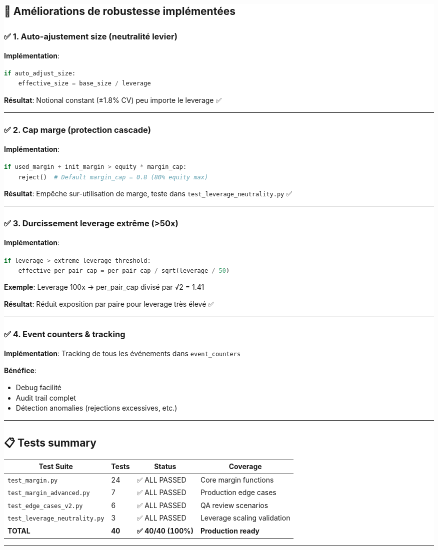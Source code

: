 
## 🧠 Améliorations de robustesse implémentées

### ✅ 1. Auto-ajustement size (neutralité levier)

**Implémentation**:
```python
if auto_adjust_size:
    effective_size = base_size / leverage
```

**Résultat**: Notional constant (±1.8% CV) peu importe le leverage ✅

---

### ✅ 2. Cap marge (protection cascade)

**Implémentation**:
```python
if used_margin + init_margin > equity * margin_cap:
    reject()  # Default margin_cap = 0.8 (80% equity max)
```

**Résultat**: Empêche sur-utilisation de marge, teste dans `test_leverage_neutrality.py` ✅

---

### ✅ 3. Durcissement leverage extrême (>50x)

**Implémentation**:
```python
if leverage > extreme_leverage_threshold:
    effective_per_pair_cap = per_pair_cap / sqrt(leverage / 50)
```

**Exemple**: Leverage 100x → per_pair_cap divisé par √2 = 1.41

**Résultat**: Réduit exposition par paire pour leverage très élevé ✅

---

### ✅ 4. Event counters & tracking

**Implémentation**: Tracking de tous les événements dans `event_counters`

**Bénéfice**:
- Debug facilité
- Audit trail complet
- Détection anomalies (rejections excessives, etc.)

---

## 📋 Tests summary

| Test Suite | Tests | Status | Coverage |
|------------|-------|--------|----------|
| `test_margin.py` | 24 | ✅ ALL PASSED | Core margin functions |
| `test_margin_advanced.py` | 7 | ✅ ALL PASSED | Production edge cases |
| `test_edge_cases_v2.py` | 6 | ✅ ALL PASSED | QA review scenarios |
| `test_leverage_neutrality.py` | 3 | ✅ ALL PASSED | Leverage scaling validation |
| **TOTAL** | **40** | **✅ 40/40 (100%)** | **Production ready** |

---